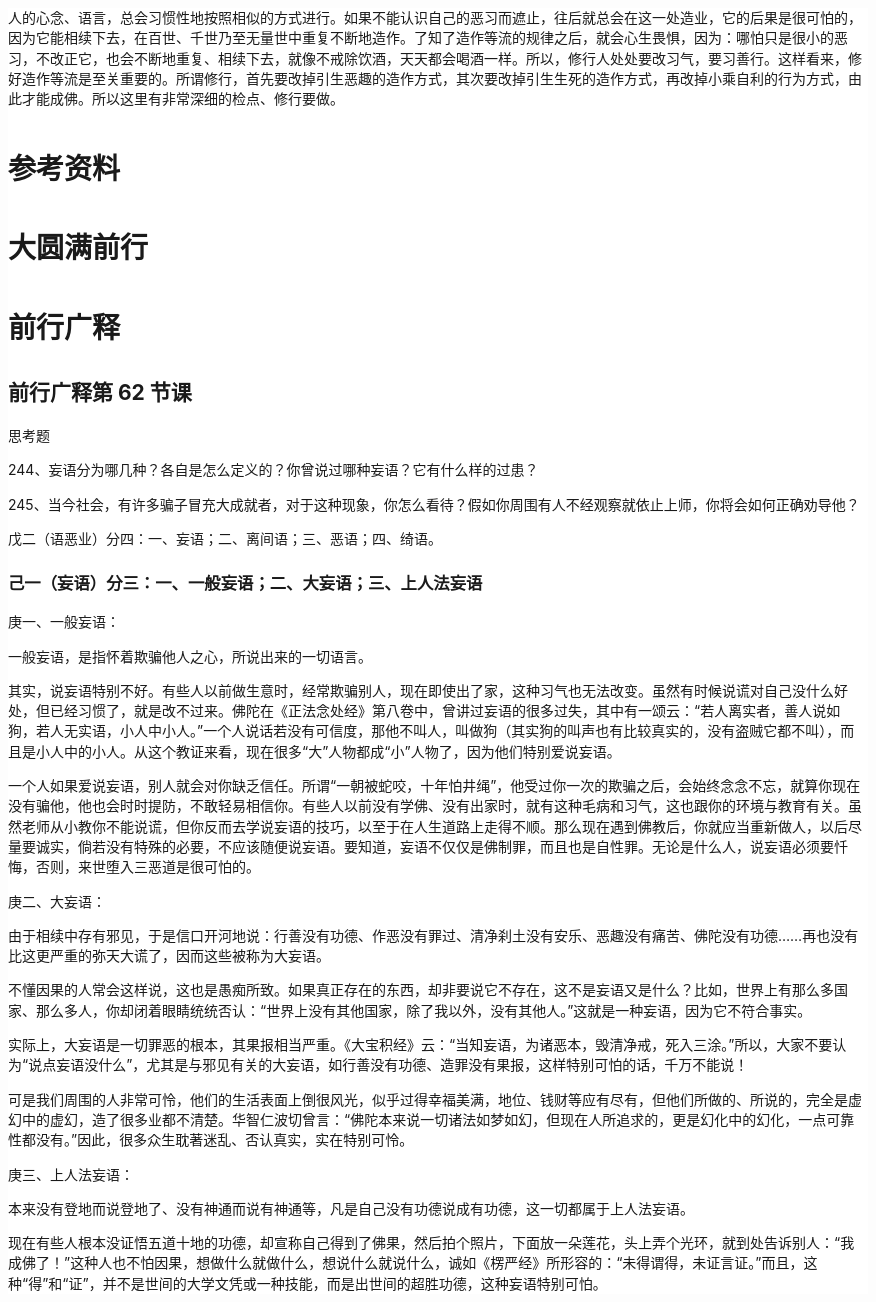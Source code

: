 人的心念、语言，总会习惯性地按照相似的方式进行。如果不能认识自己的恶习而遮止，往后就总会在这一处造业，它的后果是很可怕的，因为它能相续下去，在百世、千世乃至无量世中重复不断地造作。了知了造作等流的规律之后，就会心生畏惧，因为：哪怕只是很小的恶习，不改正它，也会不断地重复、相续下去，就像不戒除饮酒，天天都会喝酒一样。所以，修行人处处要改习气，要习善行。这样看来，修好造作等流是至关重要的。所谓修行，首先要改掉引生恶趣的造作方式，其次要改掉引生生死的造作方式，再改掉小乘自利的行为方式，由此才能成佛。所以这里有非常深细的检点、修行要做。

# 参考资料

# 大圆满前行

# 前行广释

## 前行广释第 62 节课

思考题

244、妄语分为哪几种？各自是怎么定义的？你曾说过哪种妄语？它有什么样的过患？

245、当今社会，有许多骗子冒充大成就者，对于这种现象，你怎么看待？假如你周围有人不经观察就依止上师，你将会如何正确劝导他？

戊二（语恶业）分四：一、妄语；二、离间语；三、恶语；四、绮语。

### 己一（妄语）分三：一、一般妄语；二、大妄语；三、上人法妄语

庚一、一般妄语：

一般妄语，是指怀着欺骗他人之心，所说出来的一切语言。

其实，说妄语特别不好。有些人以前做生意时，经常欺骗别人，现在即使出了家，这种习气也无法改变。虽然有时候说谎对自己没什么好处，但已经习惯了，就是改不过来。佛陀在《正法念处经》第八卷中，曾讲过妄语的很多过失，其中有一颂云：“若人离实者，善人说如狗，若人无实语，小人中小人。”一个人说话若没有可信度，那他不叫人，叫做狗（其实狗的叫声也有比较真实的，没有盗贼它都不叫），而且是小人中的小人。从这个教证来看，现在很多“大”人物都成“小”人物了，因为他们特别爱说妄语。

一个人如果爱说妄语，别人就会对你缺乏信任。所谓“一朝被蛇咬，十年怕井绳”，他受过你一次的欺骗之后，会始终念念不忘，就算你现在没有骗他，他也会时时提防，不敢轻易相信你。有些人以前没有学佛、没有出家时，就有这种毛病和习气，这也跟你的环境与教育有关。虽然老师从小教你不能说谎，但你反而去学说妄语的技巧，以至于在人生道路上走得不顺。那么现在遇到佛教后，你就应当重新做人，以后尽量要诚实，倘若没有特殊的必要，不应该随便说妄语。要知道，妄语不仅仅是佛制罪，而且也是自性罪。无论是什么人，说妄语必须要忏悔，否则，来世堕入三恶道是很可怕的。

庚二、大妄语：

由于相续中存有邪见，于是信口开河地说：行善没有功德、作恶没有罪过、清净刹土没有安乐、恶趣没有痛苦、佛陀没有功德……再也没有比这更严重的弥天大谎了，因而这些被称为大妄语。

不懂因果的人常会这样说，这也是愚痴所致。如果真正存在的东西，却非要说它不存在，这不是妄语又是什么？比如，世界上有那么多国家、那么多人，你却闭着眼睛统统否认：“世界上没有其他国家，除了我以外，没有其他人。”这就是一种妄语，因为它不符合事实。

实际上，大妄语是一切罪恶的根本，其果报相当严重。《大宝积经》云：“当知妄语，为诸恶本，毁清净戒，死入三涂。”所以，大家不要认为“说点妄语没什么”，尤其是与邪见有关的大妄语，如行善没有功德、造罪没有果报，这样特别可怕的话，千万不能说！

可是我们周围的人非常可怜，他们的生活表面上倒很风光，似乎过得幸福美满，地位、钱财等应有尽有，但他们所做的、所说的，完全是虚幻中的虚幻，造了很多业都不清楚。华智仁波切曾言：“佛陀本来说一切诸法如梦如幻，但现在人所追求的，更是幻化中的幻化，一点可靠性都没有。”因此，很多众生耽著迷乱、否认真实，实在特别可怜。

庚三、上人法妄语：

本来没有登地而说登地了、没有神通而说有神通等，凡是自己没有功德说成有功德，这一切都属于上人法妄语。

现在有些人根本没证悟五道十地的功德，却宣称自己得到了佛果，然后拍个照片，下面放一朵莲花，头上弄个光环，就到处告诉别人：“我成佛了！”这种人也不怕因果，想做什么就做什么，想说什么就说什么，诚如《楞严经》所形容的：“未得谓得，未证言证。”而且，这种“得”和“证”，并不是世间的大学文凭或一种技能，而是出世间的超胜功德，这种妄语特别可怕。
